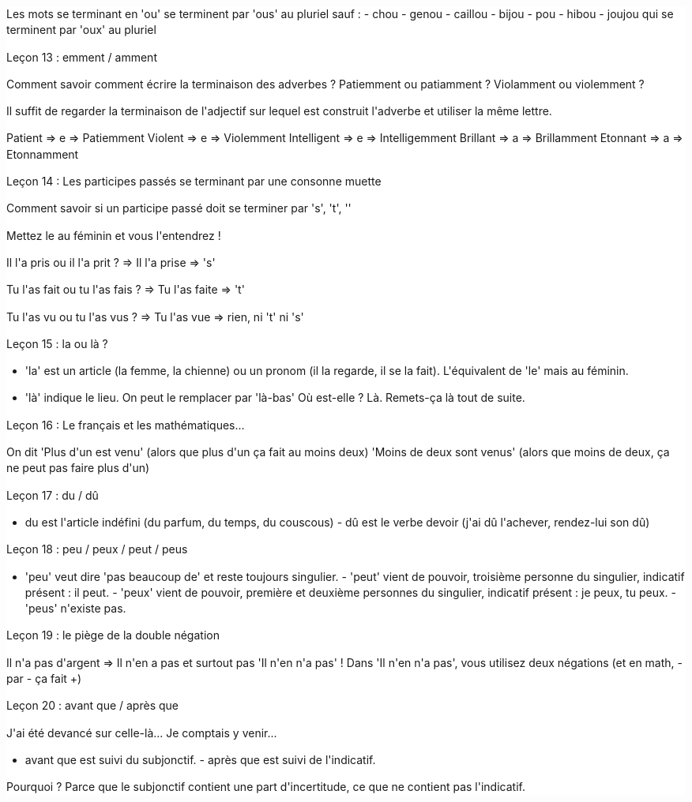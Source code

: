 Les mots se terminant en 'ou' se terminent par 'ous' au pluriel sauf&nbsp;: - chou - genou - caillou - bijou - pou - hibou - joujou qui se terminent par 'oux' au pluriel

Leçon 13&nbsp;: emment / amment

Comment savoir comment écrire la terminaison des adverbes&nbsp;? Patiemment ou patiamment&nbsp;? Violamment ou violemment&nbsp;?

Il suffit de regarder la terminaison de l'adjectif sur lequel est construit l'adverbe et utiliser la même lettre.

Patient =&gt; e =&gt; Patiemment Violent =&gt; e =&gt; Violemment Intelligent =&gt; e =&gt; Intelligemment Brillant =&gt; a =&gt; Brillamment Etonnant =&gt; a =&gt; Etonnamment

Leçon 14&nbsp;: Les participes passés se terminant par une consonne muette

Comment savoir si un participe passé doit se terminer par 's', 't', ''

Mettez le au féminin et vous l'entendrez&nbsp;!

Il l'a pris ou il l'a prit&nbsp;? =&gt; Il l'a prise =&gt; 's'

Tu l'as fait ou tu l'as fais&nbsp;? =&gt; Tu l'as faite =&gt; 't'

Tu l'as vu ou tu l'as vus&nbsp;? =&gt; Tu l'as vue =&gt; rien, ni 't' ni 's'

Leçon 15&nbsp;: la ou là&nbsp;?

- 'la' est un article (la femme, la chienne) ou un pronom (il la regarde, il se la fait). L'équivalent de 'le' mais au féminin.

- 'là' indique le lieu. On peut le remplacer par 'là-bas' Où est-elle&nbsp;? Là. Remets-ça là tout de suite.

Leçon 16&nbsp;: Le français et les mathématiques...

On dit 'Plus d'un est venu' (alors que plus d'un ça fait au moins deux) 'Moins de deux sont venus' (alors que moins de deux, ça ne peut pas faire plus d'un)

Leçon 17&nbsp;: du / dû

- du est l'article indéfini (du parfum, du temps, du couscous) - dû est le verbe devoir (j'ai dû l'achever, rendez-lui son dû)

Leçon 18&nbsp;: peu / peux / peut / peus

- 'peu' veut dire 'pas beaucoup de' et reste toujours singulier. - 'peut' vient de pouvoir, troisième personne du singulier, indicatif présent&nbsp;: il peut. - 'peux' vient de pouvoir, première et deuxième personnes du singulier, indicatif présent&nbsp;: je peux, tu peux. - 'peus' n'existe pas.

Leçon 19&nbsp;: le piège de la double négation

Il n'a pas d'argent =&gt; Il n'en a pas et surtout pas 'Il n'en n'a pas'&nbsp;! Dans 'Il n'en n'a pas', vous utilisez deux négations (et en math, - par - ça fait +)

Leçon 20&nbsp;: avant que / après que

J'ai été devancé sur celle-là... Je comptais y venir...

- avant que est suivi du subjonctif. - après que est suivi de l'indicatif.

Pourquoi&nbsp;? Parce que le subjonctif contient une part d'incertitude, ce que ne contient pas l'indicatif.
